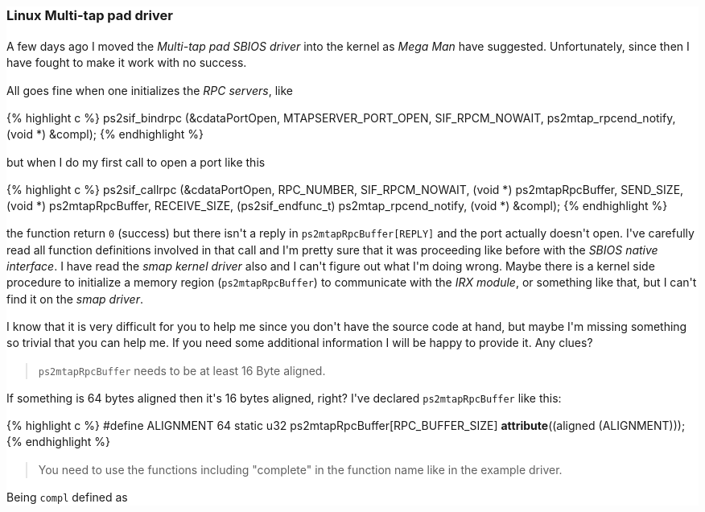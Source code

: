 



### Linux Multi-tap pad driver

A few days ago I moved the _Multi-tap pad SBIOS driver_ into the
kernel as _Mega Man_ have suggested.  Unfortunately, since then I have
fought to make it work with no success.

All goes fine when one initializes the _RPC servers_, like

{% highlight c %}
ps2sif_bindrpc (&cdataPortOpen, MTAPSERVER_PORT_OPEN, SIF_RPCM_NOWAIT,
                ps2mtap_rpcend_notify, (void *) &compl);
{% endhighlight %}

but when I do my first call to open a port like this

{% highlight c %}
ps2sif_callrpc (&cdataPortOpen, RPC_NUMBER, SIF_RPCM_NOWAIT,
                (void *) ps2mtapRpcBuffer, SEND_SIZE,
                (void *) ps2mtapRpcBuffer, RECEIVE_SIZE,
                (ps2sif_endfunc_t) ps2mtap_rpcend_notify,
                (void *) &compl);
{% endhighlight %}

the function return `0` (success) but there isn't a reply in
`ps2mtapRpcBuffer[REPLY]` and the port actually doesn't open.  I've
carefully read all function definitions involved in that call and I'm
pretty sure that it was proceeding like before with the _SBIOS native
interface_.  I have read the _smap kernel driver_ also and I can't
figure out what I'm doing wrong.  Maybe there is a kernel side
procedure to initialize a memory region (`ps2mtapRpcBuffer`) to
communicate with the _IRX module_, or something like that, but I can't
find it on the _smap driver_.

I know that it is very difficult for you to help me since you don't
have the source code at hand, but maybe I'm missing something so
trivial that you can help me.  If you need some additional information
I will be happy to provide it.  Any clues?

> `ps2mtapRpcBuffer` needs to be at least 16 Byte aligned.

If something is 64 bytes aligned then it's 16 bytes aligned, right?
I've declared `ps2mtapRpcBuffer` like this:

{% highlight c %}
#define ALIGNMENT 64
static u32 ps2mtapRpcBuffer[RPC_BUFFER_SIZE] __attribute__((aligned (ALIGNMENT)));
{% endhighlight %}


> You need to use the functions including "complete" in the function
> name like in the example driver.

Being `compl` defined as
